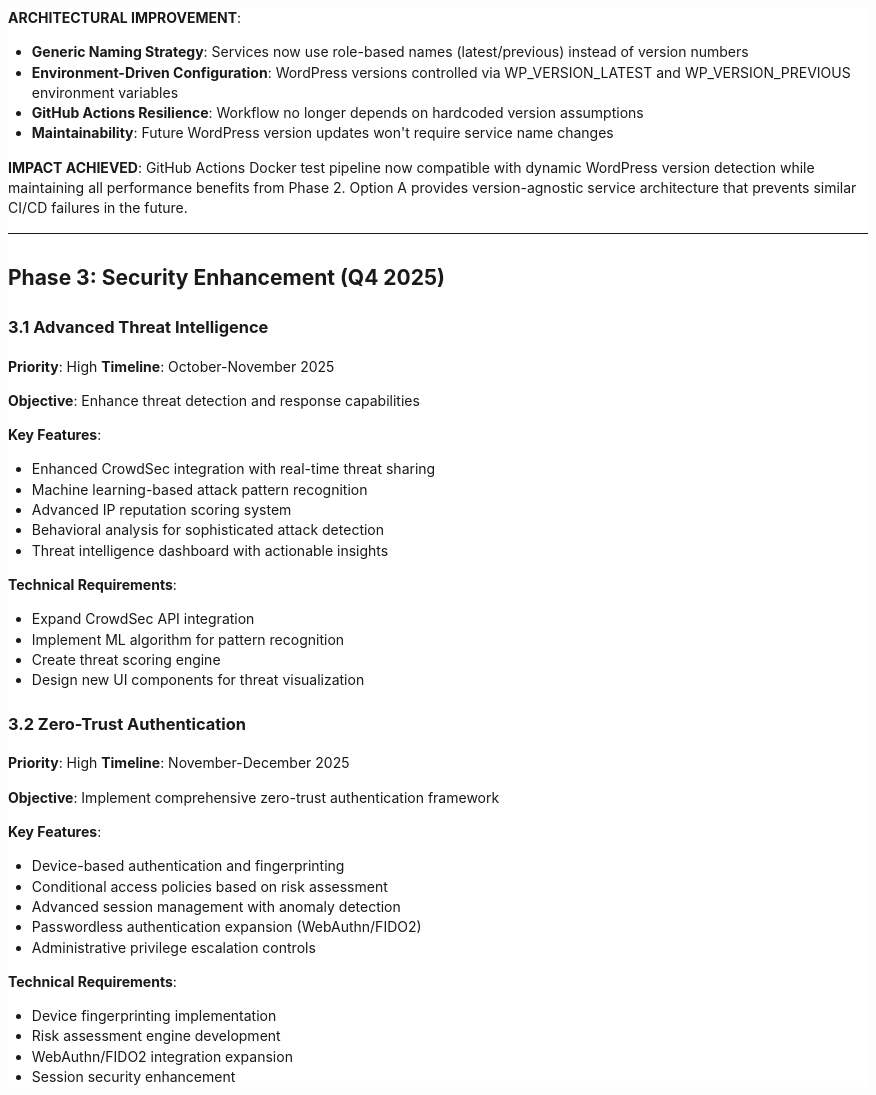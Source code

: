 **ARCHITECTURAL IMPROVEMENT**:
- **Generic Naming Strategy**: Services now use role-based names (latest/previous) instead of version numbers
- **Environment-Driven Configuration**: WordPress versions controlled via WP_VERSION_LATEST and WP_VERSION_PREVIOUS environment variables
- **GitHub Actions Resilience**: Workflow no longer depends on hardcoded version assumptions
- **Maintainability**: Future WordPress version updates won't require service name changes

**IMPACT ACHIEVED**: GitHub Actions Docker test pipeline now compatible with dynamic WordPress version detection while maintaining all performance benefits from Phase 2. Option A provides version-agnostic service architecture that prevents similar CI/CD failures in the future.

---

## Phase 3: Security Enhancement (Q4 2025)

### 3.1 Advanced Threat Intelligence
**Priority**: High
**Timeline**: October-November 2025

**Objective**: Enhance threat detection and response capabilities

**Key Features**:
- Enhanced CrowdSec integration with real-time threat sharing
- Machine learning-based attack pattern recognition
- Advanced IP reputation scoring system
- Behavioral analysis for sophisticated attack detection
- Threat intelligence dashboard with actionable insights

**Technical Requirements**:
- Expand CrowdSec API integration
- Implement ML algorithm for pattern recognition
- Create threat scoring engine
- Design new UI components for threat visualization

### 3.2 Zero-Trust Authentication
**Priority**: High
**Timeline**: November-December 2025

**Objective**: Implement comprehensive zero-trust authentication framework

**Key Features**:
- Device-based authentication and fingerprinting
- Conditional access policies based on risk assessment
- Advanced session management with anomaly detection
- Passwordless authentication expansion (WebAuthn/FIDO2)
- Administrative privilege escalation controls

**Technical Requirements**:
- Device fingerprinting implementation
- Risk assessment engine development
- WebAuthn/FIDO2 integration expansion
- Session security enhancement
